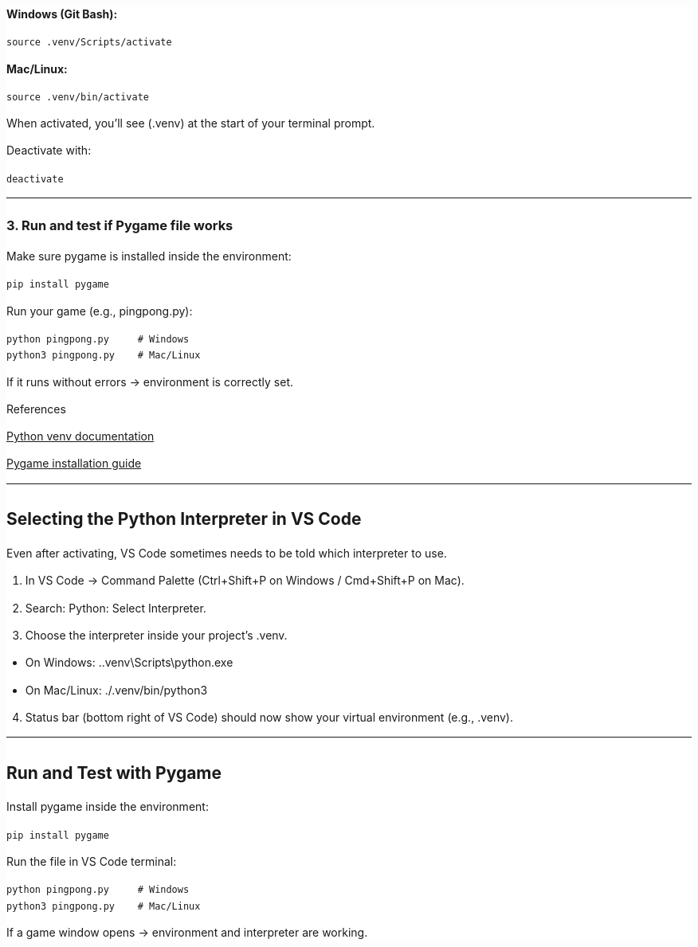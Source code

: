 **Windows (Git Bash):**
```
source .venv/Scripts/activate
```

**Mac/Linux:**
```
source .venv/bin/activate
```

When activated, you’ll see (.venv) at the start of your terminal prompt.

Deactivate with:
```
deactivate
```

---

### 3. Run and test if Pygame file works

Make sure pygame is installed inside the environment:
```
pip install pygame
```

Run your game (e.g., pingpong.py):
```
python pingpong.py     # Windows
python3 pingpong.py    # Mac/Linux
```

If it runs without errors → environment is correctly set.

References

[Python venv documentation](https://docs.python.org/3/library/venv.html)

[Pygame installation guide](https://www.pygame.org/wiki/GettingStarted)

---

## Selecting the Python Interpreter in VS Code

Even after activating, VS Code sometimes needs to be told which interpreter to use.

1. In VS Code → Command Palette (Ctrl+Shift+P on Windows / Cmd+Shift+P on Mac).

2. Search: Python: Select Interpreter.

3. Choose the interpreter inside your project’s .venv.

- On Windows: .\.venv\Scripts\python.exe

- On Mac/Linux: ./.venv/bin/python3

4. Status bar (bottom right of VS Code) should now show your virtual environment (e.g., .venv).

---

## Run and Test with Pygame

Install pygame inside the environment:
```
pip install pygame
```

Run the file in VS Code terminal:
```
python pingpong.py     # Windows
python3 pingpong.py    # Mac/Linux
```

If a game window opens → environment and interpreter are working.

